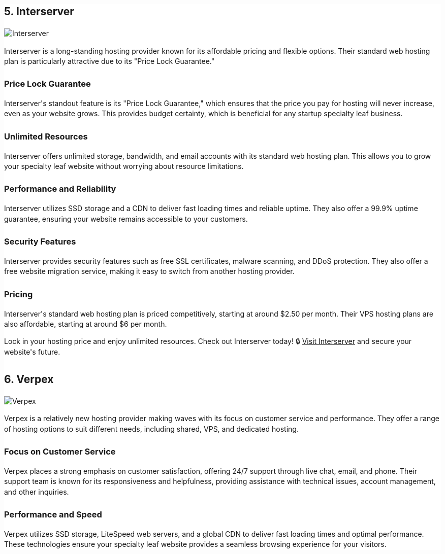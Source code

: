 ## 5. Interserver

![Interserver](https://i.imgur.com/OM5dOEW.jpeg "Interserver Hosting")

Interserver is a long-standing hosting provider known for its affordable pricing and flexible options. Their standard web hosting plan is particularly attractive due to its "Price Lock Guarantee."

### Price Lock Guarantee
Interserver's standout feature is its "Price Lock Guarantee," which ensures that the price you pay for hosting will never increase, even as your website grows. This provides budget certainty, which is beneficial for any startup specialty leaf business.

### Unlimited Resources
Interserver offers unlimited storage, bandwidth, and email accounts with its standard web hosting plan. This allows you to grow your specialty leaf website without worrying about resource limitations.

### Performance and Reliability
Interserver utilizes SSD storage and a CDN to deliver fast loading times and reliable uptime. They also offer a 99.9% uptime guarantee, ensuring your website remains accessible to your customers.

### Security Features
Interserver provides security features such as free SSL certificates, malware scanning, and DDoS protection. They also offer a free website migration service, making it easy to switch from another hosting provider.

### Pricing
Interserver's standard web hosting plan is priced competitively, starting at around $2.50 per month. Their VPS hosting plans are also affordable, starting at around $6 per month.

Lock in your hosting price and enjoy unlimited resources. Check out Interserver today! 🔒 [Visit Interserver](https://snipitx.com/interserver-jy) and secure your website's future.

## 6. Verpex

![Verpex](https://i.imgur.com/6x5LhiS.jpeg "Verpex Hosting")

Verpex is a relatively new hosting provider making waves with its focus on customer service and performance. They offer a range of hosting options to suit different needs, including shared, VPS, and dedicated hosting.

### Focus on Customer Service
Verpex places a strong emphasis on customer satisfaction, offering 24/7 support through live chat, email, and phone. Their support team is known for its responsiveness and helpfulness, providing assistance with technical issues, account management, and other inquiries.

### Performance and Speed
Verpex utilizes SSD storage, LiteSpeed web servers, and a global CDN to deliver fast loading times and optimal performance. These technologies ensure your specialty leaf website provides a seamless browsing experience for your visitors.
